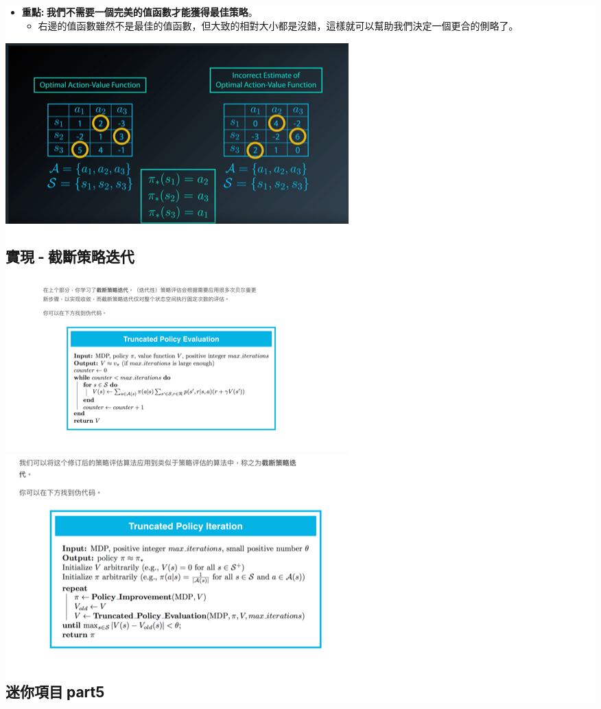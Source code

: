 - **重點: 我們不需要一個完美的值函數才能獲得最佳策略**。
	- 右邊的值函數雖然不是最佳的值函數，但大致的相對大小都是沒錯，這樣就可以幫助我們決定一個更合的側略了。
	
![563](https://github.com/htaiwan/note-Udacity-machine-learning/blob/master/Assets/563.png)

<h2 id="17">實現 - 截斷策略迭代</h2>

![564](https://github.com/htaiwan/note-Udacity-machine-learning/blob/master/Assets/564.png)

![565](https://github.com/htaiwan/note-Udacity-machine-learning/blob/master/Assets/565.png)

<h2 id="18">迷你項目 part5</h2>
